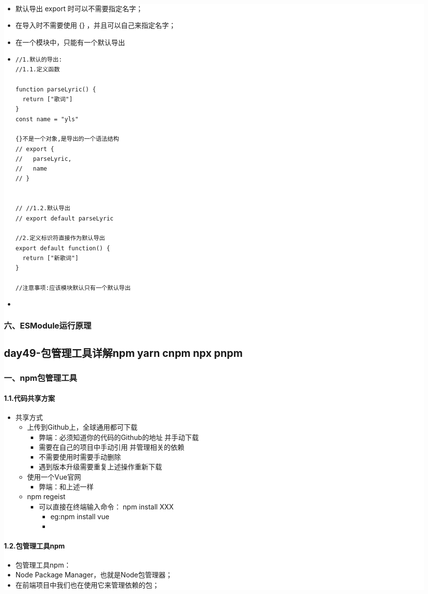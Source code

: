 - 默认导出 export 时可以不需要指定名字；

- 在导入时不需要使用 {} ，并且可以自己来指定名字；

- 在一个模块中，只能有一个默认导出

- ```
  //1.默认的导出:
  //1.1.定义函数
  
  function parseLyric() {
    return ["歌词"]
  }
  const name = "yls"
  
  {}不是一个对象,是导出的一个语法结构
  // export {
  //   parseLyric,
  //   name
  // }
  
  
  // //1.2.默认导出
  // export default parseLyric
  
  //2.定义标识符直接作为默认导出
  export default function() {
    return ["新歌词"]
  }
  
  //注意事项:应该模块默认只有一个默认导出
  
  ```

- 



### 六、ESModule运行原理





## day49-包管理工具详解npm yarn cnpm npx pnpm

### 一、npm包管理工具

#### 1.1.代码共享方案

- 共享方式
  - 上传到Github上，全球通用都可下载
    - 弊端：必须知道你的代码的Github的地址 并手动下载
    - 需要在自己的项目中手动引用 并管理相关的依赖
    - 不需要使用时需要手动删除
    - 遇到版本升级需要重复上述操作重新下载
  - 使用一个Vue官网
    - 弊端：和上述一样
  - npm regeist
    - 可以直接在终端输入命令： npm install XXX
      - eg:npm install vue
      - 

#### 1.2.包管理工具npm

-  包管理工具npm：
-  Node Package Manager，也就是Node包管理器；
  - 在前端项目中我们也在使用它来管理依赖的包；
  ```